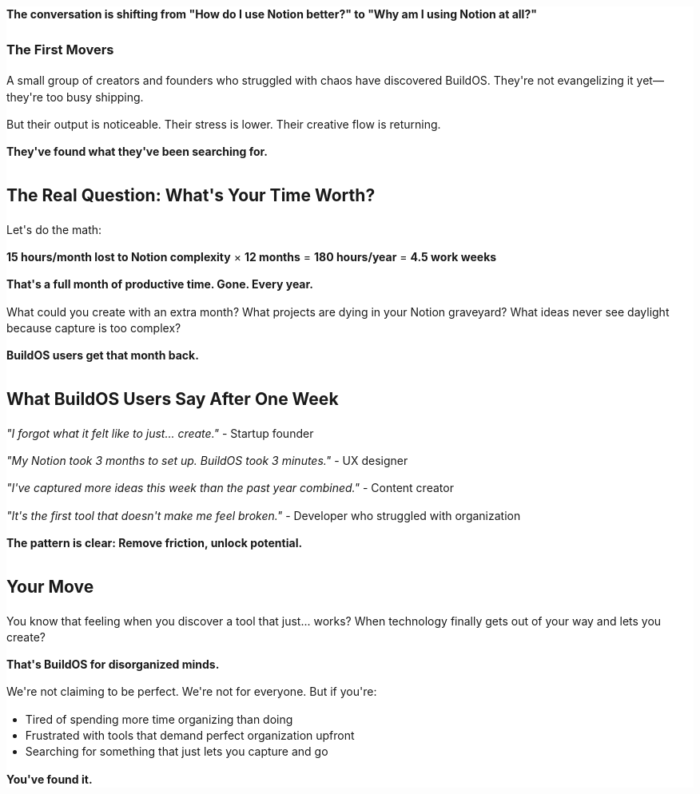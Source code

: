 **The conversation is shifting from "How do I use Notion better?" to "Why am I using Notion at all?"**

### The First Movers

A small group of creators and founders who struggled with chaos have discovered BuildOS. They're not evangelizing it yet—they're too busy shipping.

But their output is noticeable. Their stress is lower. Their creative flow is returning.

**They've found what they've been searching for.**

## The Real Question: What's Your Time Worth?

Let's do the math:

**15 hours/month lost to Notion complexity**
× **12 months**
= **180 hours/year**
= **4.5 work weeks**

**That's a full month of productive time. Gone. Every year.**

What could you create with an extra month?
What projects are dying in your Notion graveyard?
What ideas never see daylight because capture is too complex?

**BuildOS users get that month back.**

## What BuildOS Users Say After One Week

_"I forgot what it felt like to just... create."_ - Startup founder

_"My Notion took 3 months to set up. BuildOS took 3 minutes."_ - UX designer

_"I've captured more ideas this week than the past year combined."_ - Content creator

_"It's the first tool that doesn't make me feel broken."_ - Developer who struggled with organization

**The pattern is clear: Remove friction, unlock potential.**

## Your Move

You know that feeling when you discover a tool that just... works? When technology finally gets out of your way and lets you create?

**That's BuildOS for disorganized minds.**

We're not claiming to be perfect. We're not for everyone. But if you're:

- Tired of spending more time organizing than doing
- Frustrated with tools that demand perfect organization upfront
- Searching for something that just lets you capture and go

**You've found it.**
